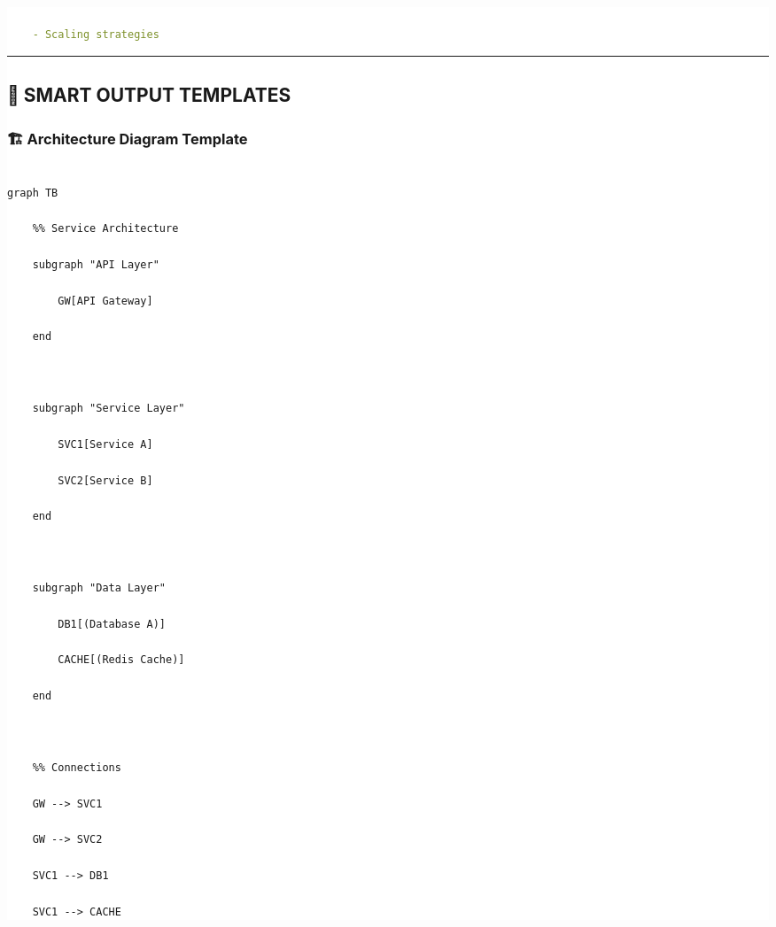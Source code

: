 ```yaml

    - Scaling strategies

```



---



## 🎯 **SMART OUTPUT TEMPLATES**



### 🏗️ **Architecture Diagram Template**

```mermaid

graph TB

    %% Service Architecture

    subgraph "API Layer"

        GW[API Gateway]

    end

    

    subgraph "Service Layer"

        SVC1[Service A]

        SVC2[Service B]

    end

    

    subgraph "Data Layer"

        DB1[(Database A)]

        CACHE[(Redis Cache)]

    end

    

    %% Connections

    GW --> SVC1

    GW --> SVC2

    SVC1 --> DB1

    SVC1 --> CACHE

```
